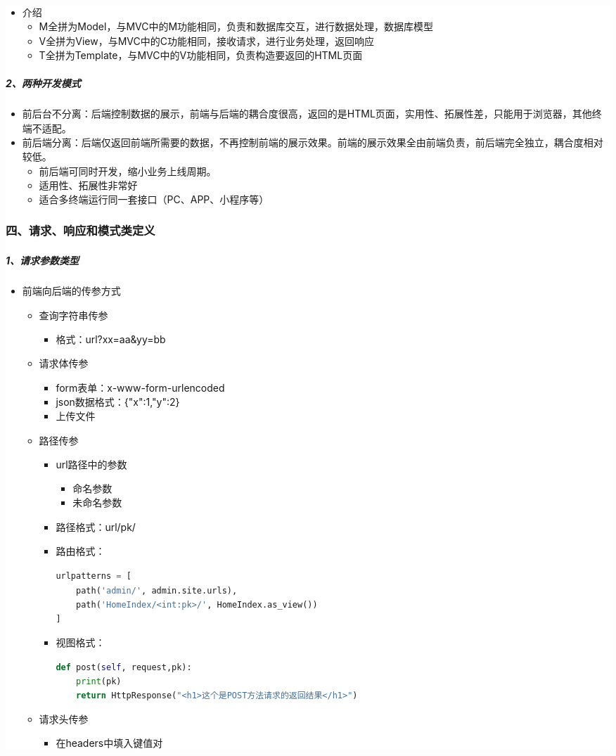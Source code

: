 - 介绍
  - M全拼为Model，与MVC中的M功能相同，负责和数据库交互，进行数据处理，数据库模型
  - V全拼为View，与MVC中的C功能相同，接收请求，进行业务处理，返回响应
  - T全拼为Template，与MVC中的V功能相同，负责构造要返回的HTML页面

##### 2、两种开发模式

- 前后台不分离：后端控制数据的展示，前端与后端的耦合度很高，返回的是HTML页面，实用性、拓展性差，只能用于浏览器，其他终端不适配。
- 前后端分离：后端仅返回前端所需要的数据，不再控制前端的展示效果。前端的展示效果全由前端负责，前后端完全独立，耦合度相对较低。
  - 前后端可同时开发，缩小业务上线周期。
  - 适用性、拓展性非常好
  - 适合多终端运行同一套接口（PC、APP、小程序等）

### 四、请求、响应和模式类定义

##### 1、请求参数类型

- 前端向后端的传参方式

  - 查询字符串传参

    - 格式：url?xx=aa&yy=bb

  - 请求体传参

    - form表单：x-www-form-urlencoded
    - json数据格式：{"x":1,"y":2}
    - 上传文件

  - 路径传参

    - url路径中的参数

      - 命名参数
      - 未命名参数

    - 路径格式：url/pk/

    - 路由格式：

      ```python
      urlpatterns = [
          path('admin/', admin.site.urls),
          path('HomeIndex/<int:pk>/', HomeIndex.as_view())
      ]
      ```

    - 视图格式：

      ```python
      def post(self, request,pk):
          print(pk)
          return HttpResponse("<h1>这个是POST方法请求的返回结果</h1>")
      ```

  - 请求头传参

    - 在headers中填入键值对
